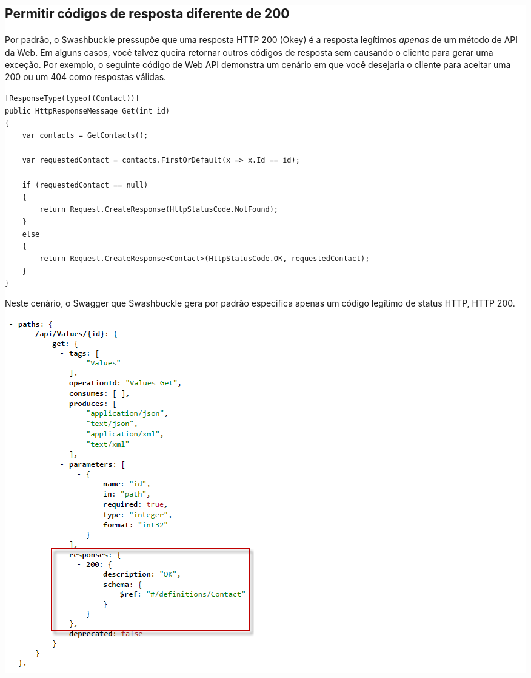 <a id="multiple-response-codes" name="multiple-response-codes"></a>
    
## <a name="allow-response-codes-other-than-200"></a>Permitir códigos de resposta diferente de 200

Por padrão, o Swashbuckle pressupõe que uma resposta HTTP 200 (Okey) é a resposta legítimos *apenas* de um método de API da Web. Em alguns casos, você talvez queira retornar outros códigos de resposta sem causando o cliente para gerar uma exceção.  Por exemplo, o seguinte código de Web API demonstra um cenário em que você desejaria o cliente para aceitar uma 200 ou um 404 como respostas válidas.

    [ResponseType(typeof(Contact))]
    public HttpResponseMessage Get(int id)
    {
        var contacts = GetContacts();

        var requestedContact = contacts.FirstOrDefault(x => x.Id == id);

        if (requestedContact == null)
        {
            return Request.CreateResponse(HttpStatusCode.NotFound);
        }
        else
        {
            return Request.CreateResponse<Contact>(HttpStatusCode.OK, requestedContact);
        }
    }

Neste cenário, o Swagger que Swashbuckle gera por padrão especifica apenas um código legítimo de status HTTP, HTTP 200.

![](./media/app-service-api-dotnet-swashbuckle-customize/http-200-output-only.png)
